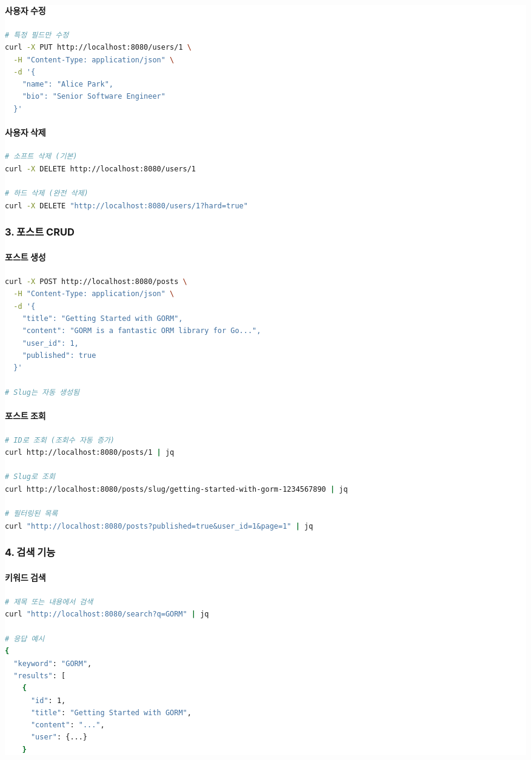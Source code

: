 #### 사용자 수정
```bash
# 특정 필드만 수정
curl -X PUT http://localhost:8080/users/1 \
  -H "Content-Type: application/json" \
  -d '{
    "name": "Alice Park",
    "bio": "Senior Software Engineer"
  }'
```

#### 사용자 삭제
```bash
# 소프트 삭제 (기본)
curl -X DELETE http://localhost:8080/users/1

# 하드 삭제 (완전 삭제)
curl -X DELETE "http://localhost:8080/users/1?hard=true"
```

### 3. 포스트 CRUD

#### 포스트 생성
```bash
curl -X POST http://localhost:8080/posts \
  -H "Content-Type: application/json" \
  -d '{
    "title": "Getting Started with GORM",
    "content": "GORM is a fantastic ORM library for Go...",
    "user_id": 1,
    "published": true
  }'

# Slug는 자동 생성됨
```

#### 포스트 조회
```bash
# ID로 조회 (조회수 자동 증가)
curl http://localhost:8080/posts/1 | jq

# Slug로 조회
curl http://localhost:8080/posts/slug/getting-started-with-gorm-1234567890 | jq

# 필터링된 목록
curl "http://localhost:8080/posts?published=true&user_id=1&page=1" | jq
```

### 4. 검색 기능

#### 키워드 검색
```bash
# 제목 또는 내용에서 검색
curl "http://localhost:8080/search?q=GORM" | jq

# 응답 예시
{
  "keyword": "GORM",
  "results": [
    {
      "id": 1,
      "title": "Getting Started with GORM",
      "content": "...",
      "user": {...}
    }
```
